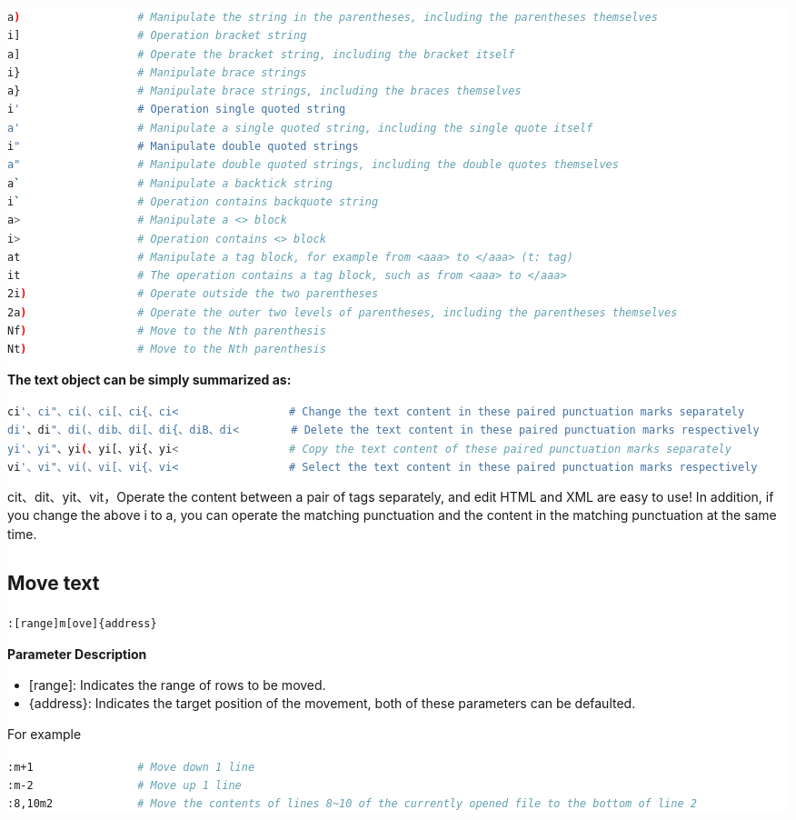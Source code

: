 ```bash
a)                  # Manipulate the string in the parentheses, including the parentheses themselves
i]                  # Operation bracket string
a]                  # Operate the bracket string, including the bracket itself
i}                  # Manipulate brace strings
a}                  # Manipulate brace strings, including the braces themselves
i'                  # Operation single quoted string
a'                  # Manipulate a single quoted string, including the single quote itself
i"                  # Manipulate double quoted strings
a"                  # Manipulate double quoted strings, including the double quotes themselves
a`                  # Manipulate a backtick string
i`                  # Operation contains backquote string
a>                  # Manipulate a <> block
i>                  # Operation contains <> block
at                  # Manipulate a tag block, for example from <aaa> to </aaa> (t: tag)
it                  # The operation contains a tag block, such as from <aaa> to </aaa>
2i)                 # Operate outside the two parentheses
2a)                 # Operate the outer two levels of parentheses, including the parentheses themselves
Nf)                 # Move to the Nth parenthesis
Nt)                 # Move to the Nth parenthesis
```

**The text object can be simply summarized as:**

```bash
ci'、ci"、ci(、ci[、ci{、ci<                 # Change the text content in these paired punctuation marks separately
di'、di"、di(、dib、di[、di{、diB、di<        # Delete the text content in these paired punctuation marks respectively
yi'、yi"、yi(、yi[、yi{、yi<                 # Copy the text content of these paired punctuation marks separately
vi'、vi"、vi(、vi[、vi{、vi<                 # Select the text content in these paired punctuation marks respectively
```
cit、dit、yit、vit，Operate the content between a pair of tags separately, and edit HTML and XML are easy to use! In addition, if you change the above i to a, you can operate the matching punctuation and the content in the matching punctuation at the same time.



## Move text

```bash
:[range]m[ove]{address}
```
**Parameter Description**
- [range]: Indicates the range of rows to be moved.
- {address}: Indicates the target position of the movement, both of these parameters can be defaulted.

For example
```bash
:m+1                # Move down 1 line
:m-2                # Move up 1 line
:8,10m2             # Move the contents of lines 8~10 of the currently opened file to the bottom of line 2
```

